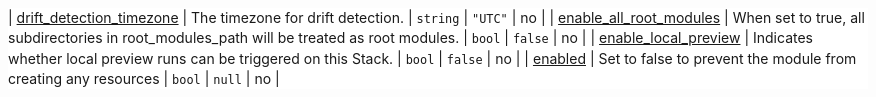 | <a name="input_drift_detection_timezone"></a> [drift_detection_timezone](#input_drift_detection_timezone)                         | The timezone for drift detection.                                                                                                                                                                                                                                                                                                                                                                                                                                                                                                                                                                                                                                    | `string`                                                                    | `"UTC"`                                                                                                                                                                                                                                                                                                                                                                                                                                                           |    no    |
| <a name="input_enable_all_root_modules"></a> [enable_all_root_modules](#input_enable_all_root_modules)                            | When set to true, all subdirectories in root_modules_path will be treated as root modules.                                                                                                                                                                                                                                                                                                                                                                                                                                                                                                                                                                           | `bool`                                                                      | `false`                                                                                                                                                                                                                                                                                                                                                                                                                                                           |    no    |
| <a name="input_enable_local_preview"></a> [enable_local_preview](#input_enable_local_preview)                                     | Indicates whether local preview runs can be triggered on this Stack.                                                                                                                                                                                                                                                                                                                                                                                                                                                                                                                                                                                                 | `bool`                                                                      | `false`                                                                                                                                                                                                                                                                                                                                                                                                                                                           |    no    |
| <a name="input_enabled"></a> [enabled](#input_enabled)                                                                            | Set to false to prevent the module from creating any resources                                                                                                                                                                                                                                                                                                                                                                                                                                                                                                                                                                                                       | `bool`                                                                      | `null`                                                                                                                                                                                                                                                                                                                                                                                                                                                            |    no    |